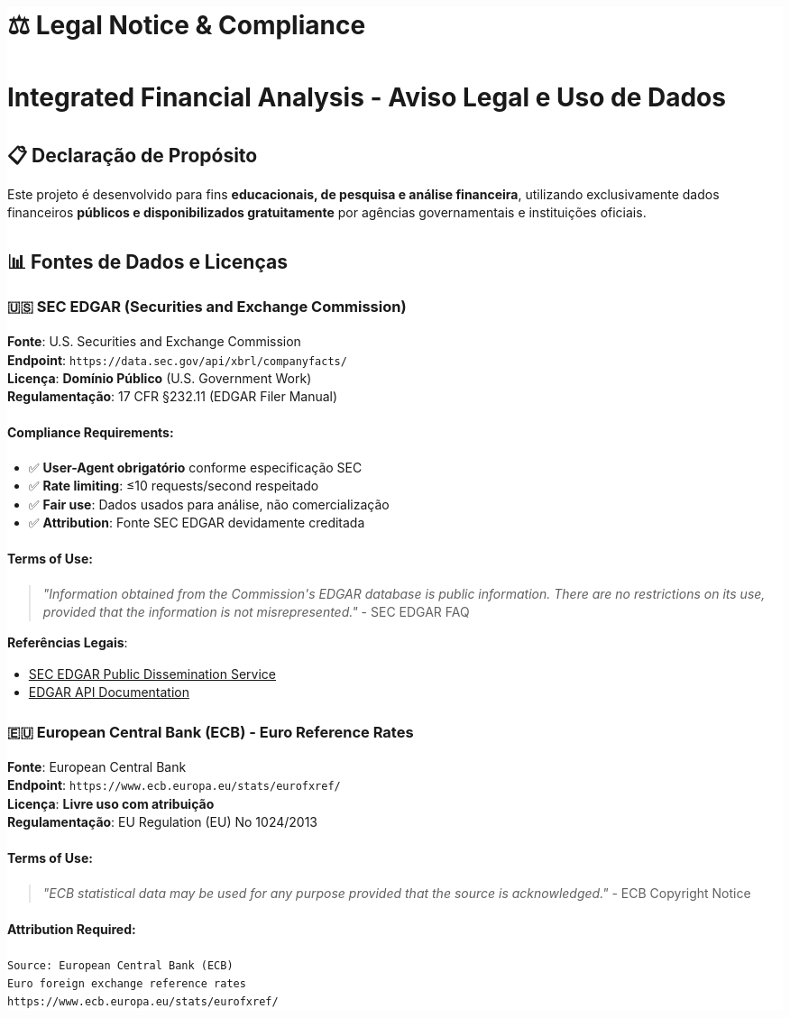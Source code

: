 # ⚖️ Legal Notice & Compliance
# Integrated Financial Analysis - Aviso Legal e Uso de Dados

## 📋 Declaração de Propósito

Este projeto é desenvolvido para fins **educacionais, de pesquisa e análise financeira**, utilizando exclusivamente dados financeiros **públicos e disponibilizados gratuitamente** por agências governamentais e instituições oficiais.

## 📊 Fontes de Dados e Licenças

### 🇺🇸 SEC EDGAR (Securities and Exchange Commission)

**Fonte**: U.S. Securities and Exchange Commission  
**Endpoint**: `https://data.sec.gov/api/xbrl/companyfacts/`  
**Licença**: **Domínio Público** (U.S. Government Work)  
**Regulamentação**: 17 CFR §232.11 (EDGAR Filer Manual)

#### Compliance Requirements:
- ✅ **User-Agent obrigatório** conforme especificação SEC
- ✅ **Rate limiting**: ≤10 requests/second respeitado
- ✅ **Fair use**: Dados usados para análise, não comercialização
- ✅ **Attribution**: Fonte SEC EDGAR devidamente creditada

#### Terms of Use:
> *"Information obtained from the Commission's EDGAR database is public information. There are no restrictions on its use, provided that the information is not misrepresented."* - SEC EDGAR FAQ

**Referências Legais**:
- [SEC EDGAR Public Dissemination Service](https://www.sec.gov/edgar/filer-information/public-dissemination-service)
- [EDGAR API Documentation](https://www.sec.gov/edgar/sec-api-documentation)

### 🇪🇺 European Central Bank (ECB) - Euro Reference Rates

**Fonte**: European Central Bank  
**Endpoint**: `https://www.ecb.europa.eu/stats/eurofxref/`  
**Licença**: **Livre uso com atribuição**  
**Regulamentação**: EU Regulation (EU) No 1024/2013

#### Terms of Use:
> *"ECB statistical data may be used for any purpose provided that the source is acknowledged."* - ECB Copyright Notice

#### Attribution Required:
```
Source: European Central Bank (ECB)
Euro foreign exchange reference rates
https://www.ecb.europa.eu/stats/eurofxref/
```
